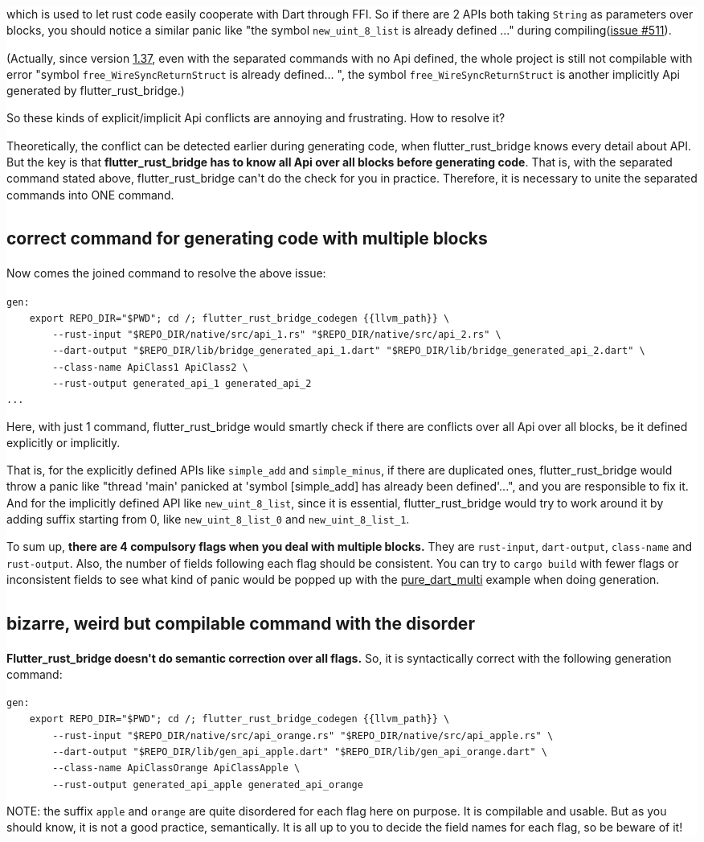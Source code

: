 which is used to let rust code easily cooperate with Dart through FFI. So if there are 2 APIs both taking `String` as parameters over blocks, you should notice a similar panic like "the symbol `new_uint_8_list` is already defined ..." during compiling([issue #511](https://github.com/fzyzcjy/flutter_rust_bridge/issues/511)).

(Actually, since version [1.37](https://github.com/fzyzcjy/flutter_rust_bridge/releases/tag/v1.37.0), even with the separated commands with no Api defined, the whole project is still not compilable with error "symbol `free_WireSyncReturnStruct` is already defined... ", the symbol `free_WireSyncReturnStruct` is another implicitly Api generated by flutter_rust_bridge.)

So these kinds of explicit/implicit Api conflicts are annoying and frustrating. How to resolve it?

Theoretically, the conflict can be detected earlier during generating code, when flutter_rust_bridge knows every detail about API. But the key is that **flutter_rust_bridge has to know all Api over all blocks before generating code**. That is, with the separated command stated above, flutter_rust_bridge can't do the check for you in practice. Therefore, it is necessary to unite the separated commands into ONE command.

## correct command for generating code with multiple blocks

Now comes the joined command to resolve the above issue:

```
gen:
    export REPO_DIR="$PWD"; cd /; flutter_rust_bridge_codegen {{llvm_path}} \
        --rust-input "$REPO_DIR/native/src/api_1.rs" "$REPO_DIR/native/src/api_2.rs" \
        --dart-output "$REPO_DIR/lib/bridge_generated_api_1.dart" "$REPO_DIR/lib/bridge_generated_api_2.dart" \
        --class-name ApiClass1 ApiClass2 \
        --rust-output generated_api_1 generated_api_2
...
```

Here, with just 1 command, flutter_rust_bridge would smartly check if there are conflicts over all Api over all blocks, be it defined explicitly or implicitly.

That is, for the explicitly defined APIs like `simple_add` and `simple_minus`, if there are duplicated ones, flutter_rust_bridge would throw a panic like "thread 'main' panicked at 'symbol [simple_add] has already been defined'...", and you are responsible to fix it. And for the implicitly defined API like `new_uint_8_list`, since it is essential, flutter_rust_bridge would try to work around it by adding suffix starting from 0, like `new_uint_8_list_0` and `new_uint_8_list_1`.

To sum up, **there are 4 compulsory flags when you deal with multiple blocks.** They are `rust-input`, `dart-output`, `class-name` and `rust-output`. Also, the number of fields following each flag should be consistent. You can try to `cargo build` with fewer flags or inconsistent fields to see what kind of panic would be popped up with the [pure_dart_multi](https://github.com/fzyzcjy/flutter_rust_bridge/tree/master/frb_example/pure_dart_multi/rust/build.rs) example when doing generation.

## bizarre, weird but compilable command with the disorder

**Flutter_rust_bridge doesn't do semantic correction over all flags.** So, it is syntactically correct with the following generation command:

```
gen:
    export REPO_DIR="$PWD"; cd /; flutter_rust_bridge_codegen {{llvm_path}} \
        --rust-input "$REPO_DIR/native/src/api_orange.rs" "$REPO_DIR/native/src/api_apple.rs" \
        --dart-output "$REPO_DIR/lib/gen_api_apple.dart" "$REPO_DIR/lib/gen_api_orange.dart" \
        --class-name ApiClassOrange ApiClassApple \
        --rust-output generated_api_apple generated_api_orange
```

NOTE: the suffix `apple` and `orange` are quite disordered for each flag here on purpose. It is compilable and usable. But as you should know, it is not a good practice, semantically. It is all up to you to decide the field names for each flag, so be beware of it!
